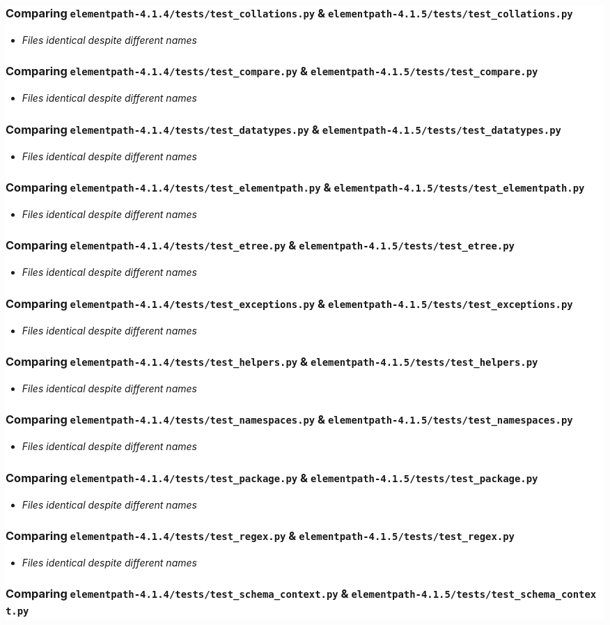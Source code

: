 ### Comparing `elementpath-4.1.4/tests/test_collations.py` & `elementpath-4.1.5/tests/test_collations.py`

 * *Files identical despite different names*

### Comparing `elementpath-4.1.4/tests/test_compare.py` & `elementpath-4.1.5/tests/test_compare.py`

 * *Files identical despite different names*

### Comparing `elementpath-4.1.4/tests/test_datatypes.py` & `elementpath-4.1.5/tests/test_datatypes.py`

 * *Files identical despite different names*

### Comparing `elementpath-4.1.4/tests/test_elementpath.py` & `elementpath-4.1.5/tests/test_elementpath.py`

 * *Files identical despite different names*

### Comparing `elementpath-4.1.4/tests/test_etree.py` & `elementpath-4.1.5/tests/test_etree.py`

 * *Files identical despite different names*

### Comparing `elementpath-4.1.4/tests/test_exceptions.py` & `elementpath-4.1.5/tests/test_exceptions.py`

 * *Files identical despite different names*

### Comparing `elementpath-4.1.4/tests/test_helpers.py` & `elementpath-4.1.5/tests/test_helpers.py`

 * *Files identical despite different names*

### Comparing `elementpath-4.1.4/tests/test_namespaces.py` & `elementpath-4.1.5/tests/test_namespaces.py`

 * *Files identical despite different names*

### Comparing `elementpath-4.1.4/tests/test_package.py` & `elementpath-4.1.5/tests/test_package.py`

 * *Files identical despite different names*

### Comparing `elementpath-4.1.4/tests/test_regex.py` & `elementpath-4.1.5/tests/test_regex.py`

 * *Files identical despite different names*

### Comparing `elementpath-4.1.4/tests/test_schema_context.py` & `elementpath-4.1.5/tests/test_schema_context.py`
